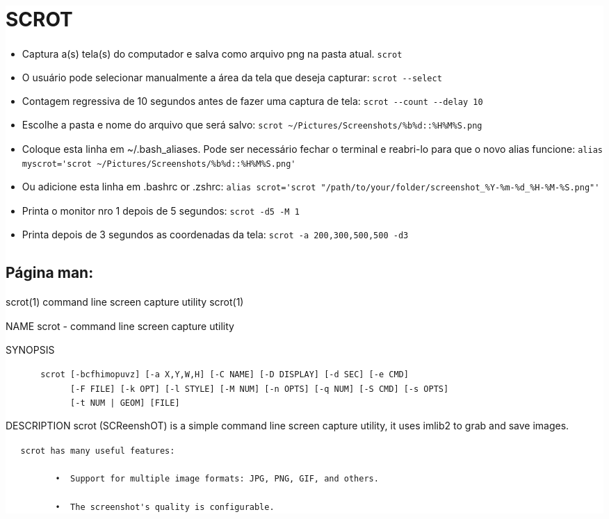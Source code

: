 # SCROT

- Captura a(s) tela(s) do computador e salva como arquivo png na pasta atual.
` scrot `


- O usuário pode selecionar manualmente a área da tela que deseja capturar:
` scrot --select `


- Contagem regressiva de 10 segundos antes de fazer uma captura de tela:
` scrot --count --delay 10 `


- Escolhe a pasta e nome do arquivo que será salvo:
` scrot ~/Pictures/Screenshots/%b%d::%H%M%S.png `


- Coloque esta linha em ~/.bash_aliases. Pode ser necessário fechar o terminal e reabri-lo para que o novo alias funcione: 
` alias myscrot='scrot ~/Pictures/Screenshots/%b%d::%H%M%S.png' `


- Ou adicione esta linha em .bashrc or .zshrc:
` alias scrot='scrot "/path/to/your/folder/screenshot_%Y-%m-%d_%H-%M-%S.png"' `


- Printa o monitor nro 1 depois de 5 segundos:
` scrot -d5 -M 1 `


- Printa depois de 3 segundos as coordenadas da tela:
` scrot -a 200,300,500,500 -d3 `



## Página man:

scrot(1)                                         command line screen capture utility                                         scrot(1)

NAME
       scrot - command line screen capture utility

SYNOPSIS
```
       scrot [-bcfhimopuvz] [-a X,Y,W,H] [-C NAME] [-D DISPLAY] [-d SEC] [-e CMD]
             [-F FILE] [-k OPT] [-l STYLE] [-M NUM] [-n OPTS] [-q NUM] [-S CMD] [-s OPTS]
             [-t NUM | GEOM] [FILE]
```

DESCRIPTION
       scrot (SCReenshOT) is a simple command line screen capture utility, it uses imlib2 to grab and save images.

       scrot has many useful features:

              •  Support for multiple image formats: JPG, PNG, GIF, and others.

              •  The screenshot's quality is configurable.
